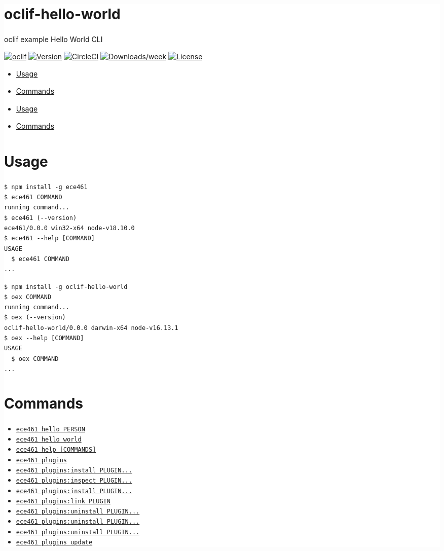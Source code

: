 oclif-hello-world
=================

oclif example Hello World CLI

[![oclif](https://img.shields.io/badge/cli-oclif-brightgreen.svg)](https://oclif.io)
[![Version](https://img.shields.io/npm/v/oclif-hello-world.svg)](https://npmjs.org/package/oclif-hello-world)
[![CircleCI](https://circleci.com/gh/oclif/hello-world/tree/main.svg?style=shield)](https://circleci.com/gh/oclif/hello-world/tree/main)
[![Downloads/week](https://img.shields.io/npm/dw/oclif-hello-world.svg)](https://npmjs.org/package/oclif-hello-world)
[![License](https://img.shields.io/npm/l/oclif-hello-world.svg)](https://github.com/oclif/hello-world/blob/main/package.json)


* [Usage](#usage)
* [Commands](#commands)

* [Usage](#usage)
* [Commands](#commands)

# Usage

```sh-session
$ npm install -g ece461
$ ece461 COMMAND
running command...
$ ece461 (--version)
ece461/0.0.0 win32-x64 node-v18.10.0
$ ece461 --help [COMMAND]
USAGE
  $ ece461 COMMAND
...
```

```sh-session
$ npm install -g oclif-hello-world
$ oex COMMAND
running command...
$ oex (--version)
oclif-hello-world/0.0.0 darwin-x64 node-v16.13.1
$ oex --help [COMMAND]
USAGE
  $ oex COMMAND
...
```

# Commands

* [`ece461 hello PERSON`](#ece461-hello-person)
* [`ece461 hello world`](#ece461-hello-world)
* [`ece461 help [COMMANDS]`](#ece461-help-commands)
* [`ece461 plugins`](#ece461-plugins)
* [`ece461 plugins:install PLUGIN...`](#ece461-pluginsinstall-plugin)
* [`ece461 plugins:inspect PLUGIN...`](#ece461-pluginsinspect-plugin)
* [`ece461 plugins:install PLUGIN...`](#ece461-pluginsinstall-plugin-1)
* [`ece461 plugins:link PLUGIN`](#ece461-pluginslink-plugin)
* [`ece461 plugins:uninstall PLUGIN...`](#ece461-pluginsuninstall-plugin)
* [`ece461 plugins:uninstall PLUGIN...`](#ece461-pluginsuninstall-plugin-1)
* [`ece461 plugins:uninstall PLUGIN...`](#ece461-pluginsuninstall-plugin-2)
* [`ece461 plugins update`](#ece461-plugins-update)
